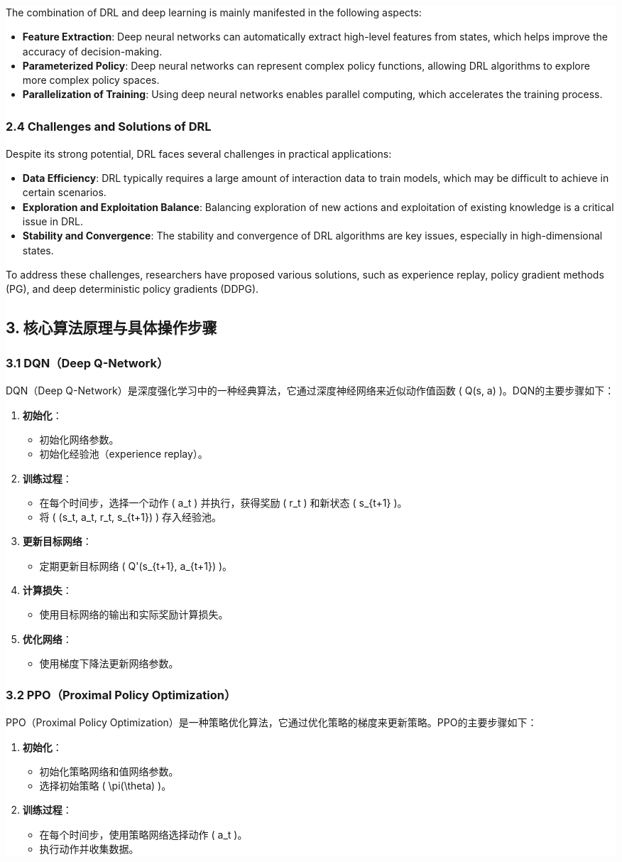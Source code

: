 The combination of DRL and deep learning is mainly manifested in the following aspects:

- **Feature Extraction**: Deep neural networks can automatically extract high-level features from states, which helps improve the accuracy of decision-making.
- **Parameterized Policy**: Deep neural networks can represent complex policy functions, allowing DRL algorithms to explore more complex policy spaces.
- **Parallelization of Training**: Using deep neural networks enables parallel computing, which accelerates the training process.

### 2.4 Challenges and Solutions of DRL

Despite its strong potential, DRL faces several challenges in practical applications:

- **Data Efficiency**: DRL typically requires a large amount of interaction data to train models, which may be difficult to achieve in certain scenarios.
- **Exploration and Exploitation Balance**: Balancing exploration of new actions and exploitation of existing knowledge is a critical issue in DRL.
- **Stability and Convergence**: The stability and convergence of DRL algorithms are key issues, especially in high-dimensional states.

To address these challenges, researchers have proposed various solutions, such as experience replay, policy gradient methods (PG), and deep deterministic policy gradients (DDPG).

## 3. 核心算法原理与具体操作步骤

### 3.1 DQN（Deep Q-Network）

DQN（Deep Q-Network）是深度强化学习中的一种经典算法，它通过深度神经网络来近似动作值函数 \( Q(s, a) \)。DQN的主要步骤如下：

1. **初始化**：
   - 初始化网络参数。
   - 初始化经验池（experience replay）。

2. **训练过程**：
   - 在每个时间步，选择一个动作 \( a_t \) 并执行，获得奖励 \( r_t \) 和新状态 \( s_{t+1} \)。
   - 将 \( (s_t, a_t, r_t, s_{t+1}) \) 存入经验池。

3. **更新目标网络**：
   - 定期更新目标网络 \( Q'(s_{t+1}, a_{t+1}) \)。

4. **计算损失**：
   - 使用目标网络的输出和实际奖励计算损失。

5. **优化网络**：
   - 使用梯度下降法更新网络参数。

### 3.2 PPO（Proximal Policy Optimization）

PPO（Proximal Policy Optimization）是一种策略优化算法，它通过优化策略的梯度来更新策略。PPO的主要步骤如下：

1. **初始化**：
   - 初始化策略网络和值网络参数。
   - 选择初始策略 \( \pi(\theta) \)。

2. **训练过程**：
   - 在每个时间步，使用策略网络选择动作 \( a_t \)。
   - 执行动作并收集数据。
